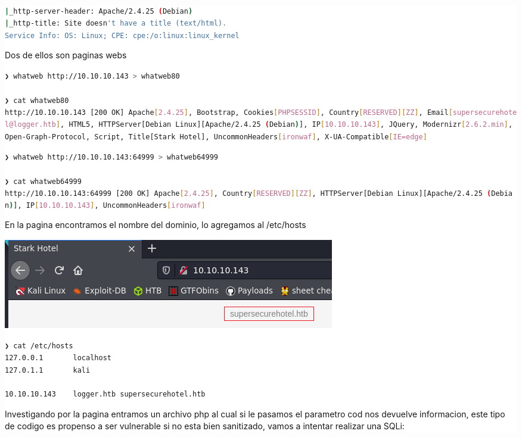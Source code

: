 ```bash
|_http-server-header: Apache/2.4.25 (Debian)
|_http-title: Site doesn't have a title (text/html).
Service Info: OS: Linux; CPE: cpe:/o:linux:linux_kernel
```

Dos de ellos son paginas webs

```bash
❯ whatweb http://10.10.10.143 > whatweb80
                                                                                                                                                                                                                                           
❯ cat whatweb80
http://10.10.10.143 [200 OK] Apache[2.4.25], Bootstrap, Cookies[PHPSESSID], Country[RESERVED][ZZ], Email[supersecurehotel@logger.htb], HTML5, HTTPServer[Debian Linux][Apache/2.4.25 (Debian)], IP[10.10.10.143], JQuery, Modernizr[2.6.2.min], Open-Graph-Protocol, Script, Title[Stark Hotel], UncommonHeaders[ironwaf], X-UA-Compatible[IE=edge]
```

```bash
❯ whatweb http://10.10.10.143:64999 > whatweb64999
                                                                                                                                                                                                                                           
❯ cat whatweb64999
http://10.10.10.143:64999 [200 OK] Apache[2.4.25], Country[RESERVED][ZZ], HTTPServer[Debian Linux][Apache/2.4.25 (Debian)], IP[10.10.10.143], UncommonHeaders[ironwaf]
```

En la pagina encontramos el nombre del dominio, lo agregamos al /etc/hosts

![Untitled](/assets/images/Jarvis/Untitled.png)

```bash
❯ cat /etc/hosts
127.0.0.1       localhost
127.0.1.1       kali

10.10.10.143    logger.htb supersecurehotel.htb
```

Investigando por la pagina entramos un archivo php al cual si le pasamos el parametro cod nos devuelve informacion, este tipo de codigo es propenso a ser vulnerable si no esta bien sanitizado, vamos a intentar realizar una SQLi:
